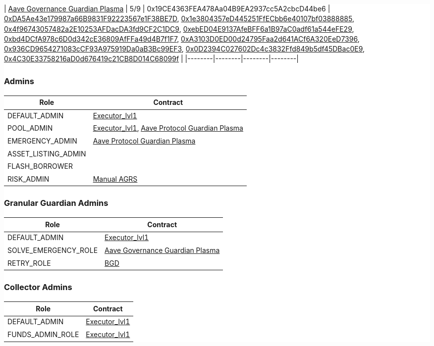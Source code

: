 |  [Aave Governance Guardian Plasma](https://plasmascan.to//address/0x19CE4363FEA478Aa04B9EA2937cc5A2cbcD44be6) |  5/9 |  0x19CE4363FEA478Aa04B9EA2937cc5A2cbcD44be6 |  [0xDA5Ae43e179987a66B9831F92223567e1F38BE7D](https://plasmascan.to//address/0xDA5Ae43e179987a66B9831F92223567e1F38BE7D), [0x1e3804357eD445251FfECbb6e40107bf03888885](https://plasmascan.to//address/0x1e3804357eD445251FfECbb6e40107bf03888885), [0x4f96743057482a2E10253AFDacDA3fd9CF2C1DC9](https://plasmascan.to//address/0x4f96743057482a2E10253AFDacDA3fd9CF2C1DC9), [0xebED04E9137AfeBFF6a1B97aC0adf61a544eFE29](https://plasmascan.to//address/0xebED04E9137AfeBFF6a1B97aC0adf61a544eFE29), [0xbd4DCfA978c6D0d342cE36809AfFFa49d4B7f1F7](https://plasmascan.to//address/0xbd4DCfA978c6D0d342cE36809AfFFa49d4B7f1F7), [0xA3103D0ED00d24795Faa2d641ACf6A320EeD7396](https://plasmascan.to//address/0xA3103D0ED00d24795Faa2d641ACf6A320EeD7396), [0x936CD9654271083cCF93A975919Da0aB3Bc99EF3](https://plasmascan.to//address/0x936CD9654271083cCF93A975919Da0aB3Bc99EF3), [0x0D2394C027602Dc4c3832Ffd849b5df45DBac0E9](https://plasmascan.to//address/0x0D2394C027602Dc4c3832Ffd849b5df45DBac0E9), [0x4C30E33758216aD0d676419c21CB8D014C68099f](https://plasmascan.to//address/0x4C30E33758216aD0d676419c21CB8D014C68099f) | |--------|--------|--------|--------|

### Admins 
| Role |Contract |
|----------|----------|
|  DEFAULT_ADMIN |  [Executor_lvl1](https://plasmascan.to//address/0x47aAdaAE1F05C978E6aBb7568d11B7F6e0FC4d6A) | |--------|--------|
|  POOL_ADMIN |  [Executor_lvl1](https://plasmascan.to//address/0x47aAdaAE1F05C978E6aBb7568d11B7F6e0FC4d6A), [Aave Protocol Guardian Plasma](https://plasmascan.to//address/0xEf323B194caD8e02D9E5D8F07B34f625f1c088f1) | |--------|--------|
|  EMERGENCY_ADMIN |  [Aave Protocol Guardian Plasma](https://plasmascan.to//address/0xEf323B194caD8e02D9E5D8F07B34f625f1c088f1) | |--------|--------|
|  ASSET_LISTING_ADMIN |   | |--------|--------|
|  FLASH_BORROWER |   | |--------|--------|
|  RISK_ADMIN |  [Manual AGRS](https://plasmascan.to//address/0x98F756B77D6Fde14E08bb064b248ec7512F9f8ba) | |--------|--------|

### Granular Guardian Admins 
| Role |Contract |
|----------|----------|
|  DEFAULT_ADMIN |  [Executor_lvl1](https://plasmascan.to//address/0x47aAdaAE1F05C978E6aBb7568d11B7F6e0FC4d6A) | |--------|--------|
|  SOLVE_EMERGENCY_ROLE |  [Aave Governance Guardian Plasma](https://plasmascan.to//address/0x19CE4363FEA478Aa04B9EA2937cc5A2cbcD44be6) | |--------|--------|
|  RETRY_ROLE |  [BGD](https://plasmascan.to//address/0xdc62E0e65b2251Dc66404ca717FD32dcC365Be3A) | |--------|--------|

### Collector Admins 
| Role |Contract |
|----------|----------|
|  DEFAULT_ADMIN |  [Executor_lvl1](https://plasmascan.to//address/0x47aAdaAE1F05C978E6aBb7568d11B7F6e0FC4d6A) | |--------|--------|
|  FUNDS_ADMIN_ROLE |  [Executor_lvl1](https://plasmascan.to//address/0x47aAdaAE1F05C978E6aBb7568d11B7F6e0FC4d6A) | |--------|--------|

